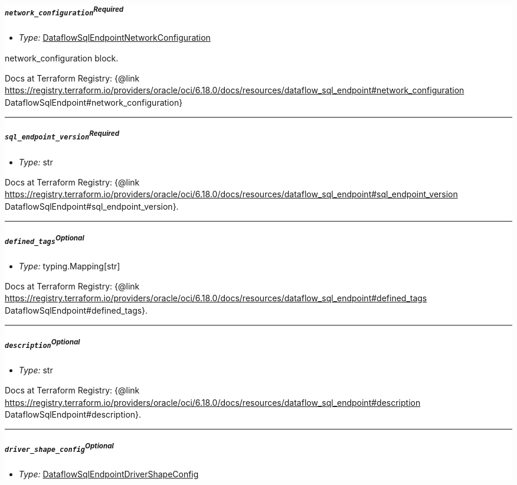 ##### `network_configuration`<sup>Required</sup> <a name="network_configuration" id="rhizo-co-terraform-provider-oci.dataflowSqlEndpoint.DataflowSqlEndpoint.Initializer.parameter.networkConfiguration"></a>

- *Type:* <a href="#rhizo-co-terraform-provider-oci.dataflowSqlEndpoint.DataflowSqlEndpointNetworkConfiguration">DataflowSqlEndpointNetworkConfiguration</a>

network_configuration block.

Docs at Terraform Registry: {@link https://registry.terraform.io/providers/oracle/oci/6.18.0/docs/resources/dataflow_sql_endpoint#network_configuration DataflowSqlEndpoint#network_configuration}

---

##### `sql_endpoint_version`<sup>Required</sup> <a name="sql_endpoint_version" id="rhizo-co-terraform-provider-oci.dataflowSqlEndpoint.DataflowSqlEndpoint.Initializer.parameter.sqlEndpointVersion"></a>

- *Type:* str

Docs at Terraform Registry: {@link https://registry.terraform.io/providers/oracle/oci/6.18.0/docs/resources/dataflow_sql_endpoint#sql_endpoint_version DataflowSqlEndpoint#sql_endpoint_version}.

---

##### `defined_tags`<sup>Optional</sup> <a name="defined_tags" id="rhizo-co-terraform-provider-oci.dataflowSqlEndpoint.DataflowSqlEndpoint.Initializer.parameter.definedTags"></a>

- *Type:* typing.Mapping[str]

Docs at Terraform Registry: {@link https://registry.terraform.io/providers/oracle/oci/6.18.0/docs/resources/dataflow_sql_endpoint#defined_tags DataflowSqlEndpoint#defined_tags}.

---

##### `description`<sup>Optional</sup> <a name="description" id="rhizo-co-terraform-provider-oci.dataflowSqlEndpoint.DataflowSqlEndpoint.Initializer.parameter.description"></a>

- *Type:* str

Docs at Terraform Registry: {@link https://registry.terraform.io/providers/oracle/oci/6.18.0/docs/resources/dataflow_sql_endpoint#description DataflowSqlEndpoint#description}.

---

##### `driver_shape_config`<sup>Optional</sup> <a name="driver_shape_config" id="rhizo-co-terraform-provider-oci.dataflowSqlEndpoint.DataflowSqlEndpoint.Initializer.parameter.driverShapeConfig"></a>

- *Type:* <a href="#rhizo-co-terraform-provider-oci.dataflowSqlEndpoint.DataflowSqlEndpointDriverShapeConfig">DataflowSqlEndpointDriverShapeConfig</a>
